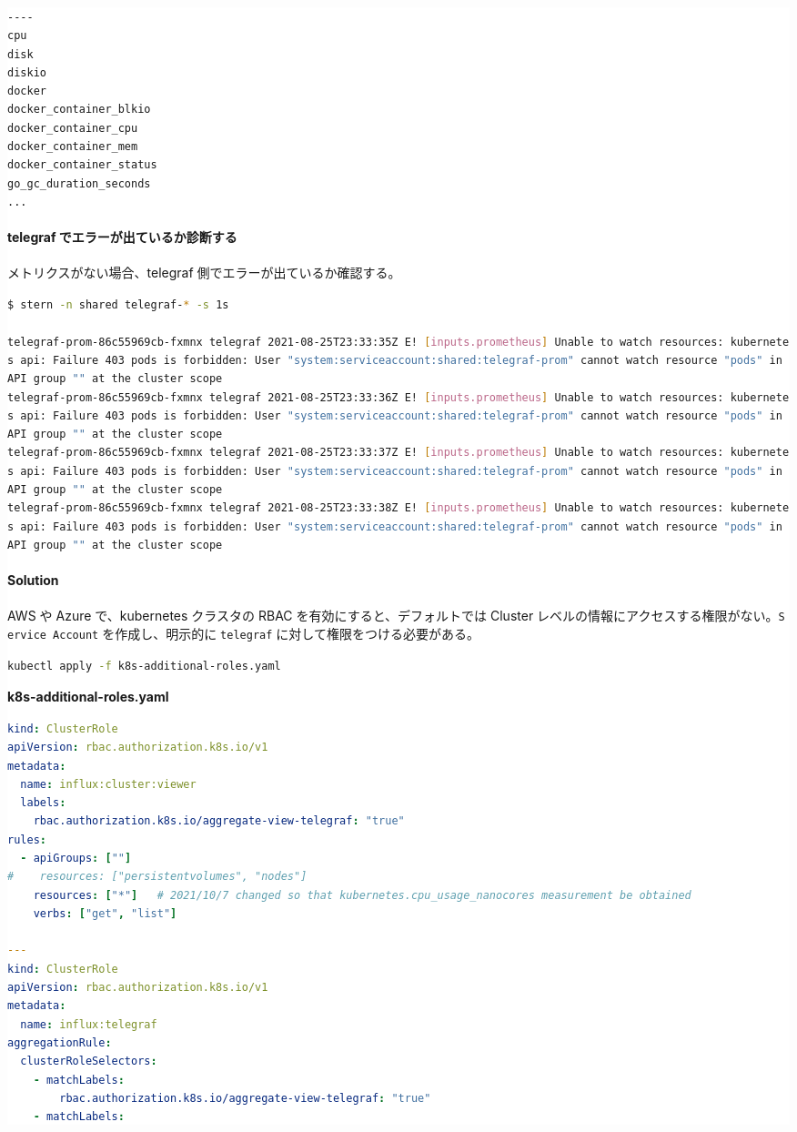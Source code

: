 ```sh
----
cpu
disk
diskio
docker
docker_container_blkio
docker_container_cpu
docker_container_mem
docker_container_status
go_gc_duration_seconds
...
```

#### telegraf でエラーが出ているか診断する
メトリクスがない場合、telegraf 側でエラーが出ているか確認する。

```sh
$ stern -n shared telegraf-* -s 1s

telegraf-prom-86c55969cb-fxmnx telegraf 2021-08-25T23:33:35Z E! [inputs.prometheus] Unable to watch resources: kubernetes api: Failure 403 pods is forbidden: User "system:serviceaccount:shared:telegraf-prom" cannot watch resource "pods" in API group "" at the cluster scope
telegraf-prom-86c55969cb-fxmnx telegraf 2021-08-25T23:33:36Z E! [inputs.prometheus] Unable to watch resources: kubernetes api: Failure 403 pods is forbidden: User "system:serviceaccount:shared:telegraf-prom" cannot watch resource "pods" in API group "" at the cluster scope
telegraf-prom-86c55969cb-fxmnx telegraf 2021-08-25T23:33:37Z E! [inputs.prometheus] Unable to watch resources: kubernetes api: Failure 403 pods is forbidden: User "system:serviceaccount:shared:telegraf-prom" cannot watch resource "pods" in API group "" at the cluster scope
telegraf-prom-86c55969cb-fxmnx telegraf 2021-08-25T23:33:38Z E! [inputs.prometheus] Unable to watch resources: kubernetes api: Failure 403 pods is forbidden: User "system:serviceaccount:shared:telegraf-prom" cannot watch resource "pods" in API group "" at the cluster scope
```

#### Solution
AWS や Azure で、kubernetes クラスタの RBAC を有効にすると、デフォルトでは Cluster レベルの情報にアクセスする権限がない。`Service Account` を作成し、明示的に `telegraf` に対して権限をつける必要がある。

```sh
kubectl apply -f k8s-additional-roles.yaml
```
**k8s-additional-roles.yaml**
```yaml
kind: ClusterRole
apiVersion: rbac.authorization.k8s.io/v1
metadata:
  name: influx:cluster:viewer
  labels:
    rbac.authorization.k8s.io/aggregate-view-telegraf: "true"
rules:
  - apiGroups: [""]
#    resources: ["persistentvolumes", "nodes"]
    resources: ["*"]   # 2021/10/7 changed so that kubernetes.cpu_usage_nanocores measurement be obtained
    verbs: ["get", "list"]

---
kind: ClusterRole
apiVersion: rbac.authorization.k8s.io/v1
metadata:
  name: influx:telegraf
aggregationRule:
  clusterRoleSelectors:
    - matchLabels:
        rbac.authorization.k8s.io/aggregate-view-telegraf: "true"
    - matchLabels:
```